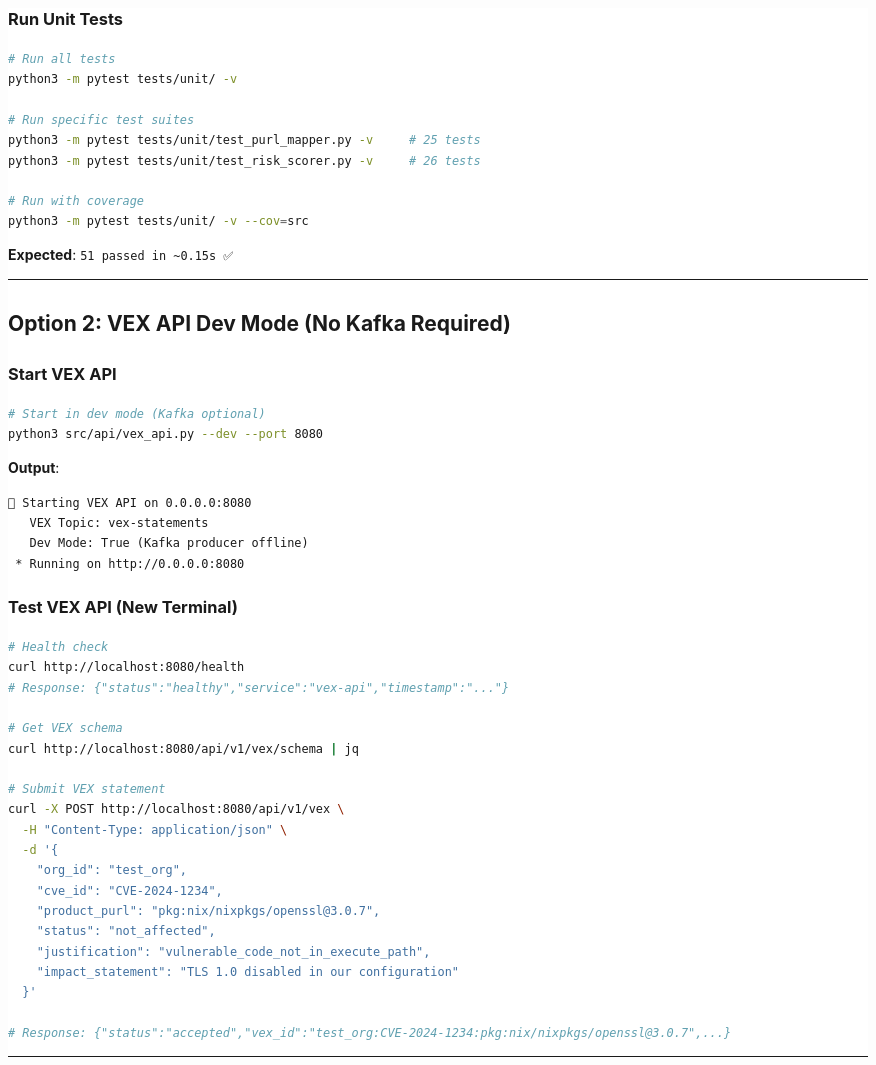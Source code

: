 ### Run Unit Tests

```bash
# Run all tests
python3 -m pytest tests/unit/ -v

# Run specific test suites
python3 -m pytest tests/unit/test_purl_mapper.py -v     # 25 tests
python3 -m pytest tests/unit/test_risk_scorer.py -v     # 26 tests

# Run with coverage
python3 -m pytest tests/unit/ -v --cov=src
```

**Expected**: `51 passed in ~0.15s ✅`

---

## Option 2: VEX API Dev Mode (No Kafka Required)

### Start VEX API

```bash
# Start in dev mode (Kafka optional)
python3 src/api/vex_api.py --dev --port 8080
```

**Output**:
```
🚀 Starting VEX API on 0.0.0.0:8080
   VEX Topic: vex-statements
   Dev Mode: True (Kafka producer offline)
 * Running on http://0.0.0.0:8080
```

### Test VEX API (New Terminal)

```bash
# Health check
curl http://localhost:8080/health
# Response: {"status":"healthy","service":"vex-api","timestamp":"..."}

# Get VEX schema
curl http://localhost:8080/api/v1/vex/schema | jq

# Submit VEX statement
curl -X POST http://localhost:8080/api/v1/vex \
  -H "Content-Type: application/json" \
  -d '{
    "org_id": "test_org",
    "cve_id": "CVE-2024-1234",
    "product_purl": "pkg:nix/nixpkgs/openssl@3.0.7",
    "status": "not_affected",
    "justification": "vulnerable_code_not_in_execute_path",
    "impact_statement": "TLS 1.0 disabled in our configuration"
  }'

# Response: {"status":"accepted","vex_id":"test_org:CVE-2024-1234:pkg:nix/nixpkgs/openssl@3.0.7",...}
```

---